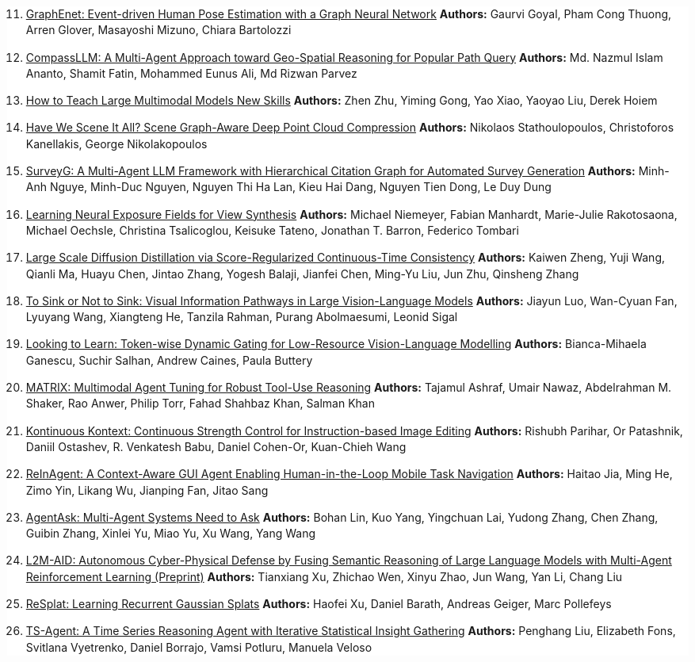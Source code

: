 11. [GraphEnet: Event-driven Human Pose Estimation with a Graph Neural Network](#link11)
**Authors:** Gaurvi Goyal, Pham Cong Thuong, Arren Glover, Masayoshi Mizuno, Chiara Bartolozzi

12. [CompassLLM: A Multi-Agent Approach toward Geo-Spatial Reasoning for Popular Path Query](#link12)
**Authors:** Md. Nazmul Islam Ananto, Shamit Fatin, Mohammed Eunus Ali, Md Rizwan Parvez

13. [How to Teach Large Multimodal Models New Skills](#link13)
**Authors:** Zhen Zhu, Yiming Gong, Yao Xiao, Yaoyao Liu, Derek Hoiem

14. [Have We Scene It All? Scene Graph-Aware Deep Point Cloud Compression](#link14)
**Authors:** Nikolaos Stathoulopoulos, Christoforos Kanellakis, George Nikolakopoulos

15. [SurveyG: A Multi-Agent LLM Framework with Hierarchical Citation Graph for Automated Survey Generation](#link15)
**Authors:** Minh-Anh Nguye, Minh-Duc Nguyen, Nguyen Thi Ha Lan, Kieu Hai Dang, Nguyen Tien Dong, Le Duy Dung

16. [Learning Neural Exposure Fields for View Synthesis](#link16)
**Authors:** Michael Niemeyer, Fabian Manhardt, Marie-Julie Rakotosaona, Michael Oechsle, Christina Tsalicoglou, Keisuke Tateno, Jonathan T. Barron, Federico Tombari

17. [Large Scale Diffusion Distillation via Score-Regularized Continuous-Time Consistency](#link17)
**Authors:** Kaiwen Zheng, Yuji Wang, Qianli Ma, Huayu Chen, Jintao Zhang, Yogesh Balaji, Jianfei Chen, Ming-Yu Liu, Jun Zhu, Qinsheng Zhang

18. [To Sink or Not to Sink: Visual Information Pathways in Large Vision-Language Models](#link18)
**Authors:** Jiayun Luo, Wan-Cyuan Fan, Lyuyang Wang, Xiangteng He, Tanzila Rahman, Purang Abolmaesumi, Leonid Sigal

19. [Looking to Learn: Token-wise Dynamic Gating for Low-Resource Vision-Language Modelling](#link19)
**Authors:** Bianca-Mihaela Ganescu, Suchir Salhan, Andrew Caines, Paula Buttery

20. [MATRIX: Multimodal Agent Tuning for Robust Tool-Use Reasoning](#link20)
**Authors:** Tajamul Ashraf, Umair Nawaz, Abdelrahman M. Shaker, Rao Anwer, Philip Torr, Fahad Shahbaz Khan, Salman Khan

21. [Kontinuous Kontext: Continuous Strength Control for Instruction-based Image Editing](#link21)
**Authors:** Rishubh Parihar, Or Patashnik, Daniil Ostashev, R. Venkatesh Babu, Daniel Cohen-Or, Kuan-Chieh Wang

22. [ReInAgent: A Context-Aware GUI Agent Enabling Human-in-the-Loop Mobile Task Navigation](#link22)
**Authors:** Haitao Jia, Ming He, Zimo Yin, Likang Wu, Jianping Fan, Jitao Sang

23. [AgentAsk: Multi-Agent Systems Need to Ask](#link23)
**Authors:** Bohan Lin, Kuo Yang, Yingchuan Lai, Yudong Zhang, Chen Zhang, Guibin Zhang, Xinlei Yu, Miao Yu, Xu Wang, Yang Wang

24. [L2M-AID: Autonomous Cyber-Physical Defense by Fusing Semantic Reasoning of Large Language Models with Multi-Agent Reinforcement Learning (Preprint)](#link24)
**Authors:** Tianxiang Xu, Zhichao Wen, Xinyu Zhao, Jun Wang, Yan Li, Chang Liu

25. [ReSplat: Learning Recurrent Gaussian Splats](#link25)
**Authors:** Haofei Xu, Daniel Barath, Andreas Geiger, Marc Pollefeys

26. [TS-Agent: A Time Series Reasoning Agent with Iterative Statistical Insight Gathering](#link26)
**Authors:** Penghang Liu, Elizabeth Fons, Svitlana Vyetrenko, Daniel Borrajo, Vamsi Potluru, Manuela Veloso
